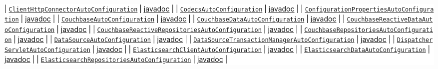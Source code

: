 | [`ClientHttpConnectorAutoConfiguration`](https://github.com/spring-projects/spring-boot/tree/main/spring-boot-project/spring-boot-autoconfigure/src/main/java/org/springframework/boot/autoconfigure/web/reactive/function/client/ClientHttpConnectorAutoConfiguration.java) | [javadoc](https://docs.spring.io/spring-boot/docs/3.2.0-SNAPSHOT/api/org/springframework/boot/autoconfigure/web/reactive/function/client/ClientHttpConnectorAutoConfiguration.html) |
| [`CodecsAutoConfiguration`](https://github.com/spring-projects/spring-boot/tree/main/spring-boot-project/spring-boot-autoconfigure/src/main/java/org/springframework/boot/autoconfigure/http/codec/CodecsAutoConfiguration.java) | [javadoc](https://docs.spring.io/spring-boot/docs/3.2.0-SNAPSHOT/api/org/springframework/boot/autoconfigure/http/codec/CodecsAutoConfiguration.html) |
| [`ConfigurationPropertiesAutoConfiguration`](https://github.com/spring-projects/spring-boot/tree/main/spring-boot-project/spring-boot-autoconfigure/src/main/java/org/springframework/boot/autoconfigure/context/ConfigurationPropertiesAutoConfiguration.java) | [javadoc](https://docs.spring.io/spring-boot/docs/3.2.0-SNAPSHOT/api/org/springframework/boot/autoconfigure/context/ConfigurationPropertiesAutoConfiguration.html) |
| [`CouchbaseAutoConfiguration`](https://github.com/spring-projects/spring-boot/tree/main/spring-boot-project/spring-boot-autoconfigure/src/main/java/org/springframework/boot/autoconfigure/couchbase/CouchbaseAutoConfiguration.java) | [javadoc](https://docs.spring.io/spring-boot/docs/3.2.0-SNAPSHOT/api/org/springframework/boot/autoconfigure/couchbase/CouchbaseAutoConfiguration.html) |
| [`CouchbaseDataAutoConfiguration`](https://github.com/spring-projects/spring-boot/tree/main/spring-boot-project/spring-boot-autoconfigure/src/main/java/org/springframework/boot/autoconfigure/data/couchbase/CouchbaseDataAutoConfiguration.java) | [javadoc](https://docs.spring.io/spring-boot/docs/3.2.0-SNAPSHOT/api/org/springframework/boot/autoconfigure/data/couchbase/CouchbaseDataAutoConfiguration.html) |
| [`CouchbaseReactiveDataAutoConfiguration`](https://github.com/spring-projects/spring-boot/tree/main/spring-boot-project/spring-boot-autoconfigure/src/main/java/org/springframework/boot/autoconfigure/data/couchbase/CouchbaseReactiveDataAutoConfiguration.java) | [javadoc](https://docs.spring.io/spring-boot/docs/3.2.0-SNAPSHOT/api/org/springframework/boot/autoconfigure/data/couchbase/CouchbaseReactiveDataAutoConfiguration.html) |
| [`CouchbaseReactiveRepositoriesAutoConfiguration`](https://github.com/spring-projects/spring-boot/tree/main/spring-boot-project/spring-boot-autoconfigure/src/main/java/org/springframework/boot/autoconfigure/data/couchbase/CouchbaseReactiveRepositoriesAutoConfiguration.java) | [javadoc](https://docs.spring.io/spring-boot/docs/3.2.0-SNAPSHOT/api/org/springframework/boot/autoconfigure/data/couchbase/CouchbaseReactiveRepositoriesAutoConfiguration.html) |
| [`CouchbaseRepositoriesAutoConfiguration`](https://github.com/spring-projects/spring-boot/tree/main/spring-boot-project/spring-boot-autoconfigure/src/main/java/org/springframework/boot/autoconfigure/data/couchbase/CouchbaseRepositoriesAutoConfiguration.java) | [javadoc](https://docs.spring.io/spring-boot/docs/3.2.0-SNAPSHOT/api/org/springframework/boot/autoconfigure/data/couchbase/CouchbaseRepositoriesAutoConfiguration.html) |
| [`DataSourceAutoConfiguration`](https://github.com/spring-projects/spring-boot/tree/main/spring-boot-project/spring-boot-autoconfigure/src/main/java/org/springframework/boot/autoconfigure/jdbc/DataSourceAutoConfiguration.java) | [javadoc](https://docs.spring.io/spring-boot/docs/3.2.0-SNAPSHOT/api/org/springframework/boot/autoconfigure/jdbc/DataSourceAutoConfiguration.html) |
| [`DataSourceTransactionManagerAutoConfiguration`](https://github.com/spring-projects/spring-boot/tree/main/spring-boot-project/spring-boot-autoconfigure/src/main/java/org/springframework/boot/autoconfigure/jdbc/DataSourceTransactionManagerAutoConfiguration.java) | [javadoc](https://docs.spring.io/spring-boot/docs/3.2.0-SNAPSHOT/api/org/springframework/boot/autoconfigure/jdbc/DataSourceTransactionManagerAutoConfiguration.html) |
| [`DispatcherServletAutoConfiguration`](https://github.com/spring-projects/spring-boot/tree/main/spring-boot-project/spring-boot-autoconfigure/src/main/java/org/springframework/boot/autoconfigure/web/servlet/DispatcherServletAutoConfiguration.java) | [javadoc](https://docs.spring.io/spring-boot/docs/3.2.0-SNAPSHOT/api/org/springframework/boot/autoconfigure/web/servlet/DispatcherServletAutoConfiguration.html) |
| [`ElasticsearchClientAutoConfiguration`](https://github.com/spring-projects/spring-boot/tree/main/spring-boot-project/spring-boot-autoconfigure/src/main/java/org/springframework/boot/autoconfigure/elasticsearch/ElasticsearchClientAutoConfiguration.java) | [javadoc](https://docs.spring.io/spring-boot/docs/3.2.0-SNAPSHOT/api/org/springframework/boot/autoconfigure/elasticsearch/ElasticsearchClientAutoConfiguration.html) |
| [`ElasticsearchDataAutoConfiguration`](https://github.com/spring-projects/spring-boot/tree/main/spring-boot-project/spring-boot-autoconfigure/src/main/java/org/springframework/boot/autoconfigure/data/elasticsearch/ElasticsearchDataAutoConfiguration.java) | [javadoc](https://docs.spring.io/spring-boot/docs/3.2.0-SNAPSHOT/api/org/springframework/boot/autoconfigure/data/elasticsearch/ElasticsearchDataAutoConfiguration.html) |
| [`ElasticsearchRepositoriesAutoConfiguration`](https://github.com/spring-projects/spring-boot/tree/main/spring-boot-project/spring-boot-autoconfigure/src/main/java/org/springframework/boot/autoconfigure/data/elasticsearch/ElasticsearchRepositoriesAutoConfiguration.java) | [javadoc](https://docs.spring.io/spring-boot/docs/3.2.0-SNAPSHOT/api/org/springframework/boot/autoconfigure/data/elasticsearch/ElasticsearchRepositoriesAutoConfiguration.html) |